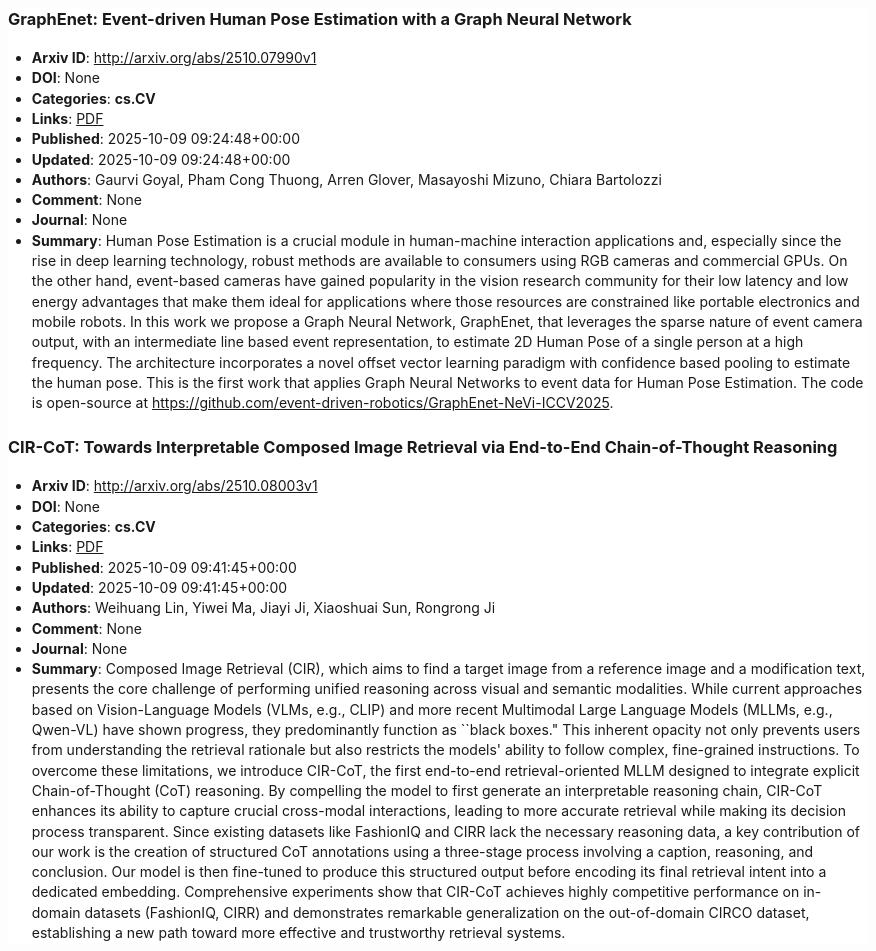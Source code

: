 

### GraphEnet: Event-driven Human Pose Estimation with a Graph Neural Network
- **Arxiv ID**: http://arxiv.org/abs/2510.07990v1
- **DOI**: None
- **Categories**: **cs.CV**
- **Links**: [PDF](http://arxiv.org/pdf/2510.07990v1)
- **Published**: 2025-10-09 09:24:48+00:00
- **Updated**: 2025-10-09 09:24:48+00:00
- **Authors**: Gaurvi Goyal, Pham Cong Thuong, Arren Glover, Masayoshi Mizuno, Chiara Bartolozzi
- **Comment**: None
- **Journal**: None
- **Summary**: Human Pose Estimation is a crucial module in human-machine interaction applications and, especially since the rise in deep learning technology, robust methods are available to consumers using RGB cameras and commercial GPUs. On the other hand, event-based cameras have gained popularity in the vision research community for their low latency and low energy advantages that make them ideal for applications where those resources are constrained like portable electronics and mobile robots. In this work we propose a Graph Neural Network, GraphEnet, that leverages the sparse nature of event camera output, with an intermediate line based event representation, to estimate 2D Human Pose of a single person at a high frequency. The architecture incorporates a novel offset vector learning paradigm with confidence based pooling to estimate the human pose. This is the first work that applies Graph Neural Networks to event data for Human Pose Estimation. The code is open-source at https://github.com/event-driven-robotics/GraphEnet-NeVi-ICCV2025.



### CIR-CoT: Towards Interpretable Composed Image Retrieval via End-to-End Chain-of-Thought Reasoning
- **Arxiv ID**: http://arxiv.org/abs/2510.08003v1
- **DOI**: None
- **Categories**: **cs.CV**
- **Links**: [PDF](http://arxiv.org/pdf/2510.08003v1)
- **Published**: 2025-10-09 09:41:45+00:00
- **Updated**: 2025-10-09 09:41:45+00:00
- **Authors**: Weihuang Lin, Yiwei Ma, Jiayi Ji, Xiaoshuai Sun, Rongrong Ji
- **Comment**: None
- **Journal**: None
- **Summary**: Composed Image Retrieval (CIR), which aims to find a target image from a reference image and a modification text, presents the core challenge of performing unified reasoning across visual and semantic modalities. While current approaches based on Vision-Language Models (VLMs, e.g., CLIP) and more recent Multimodal Large Language Models (MLLMs, e.g., Qwen-VL) have shown progress, they predominantly function as ``black boxes." This inherent opacity not only prevents users from understanding the retrieval rationale but also restricts the models' ability to follow complex, fine-grained instructions. To overcome these limitations, we introduce CIR-CoT, the first end-to-end retrieval-oriented MLLM designed to integrate explicit Chain-of-Thought (CoT) reasoning. By compelling the model to first generate an interpretable reasoning chain, CIR-CoT enhances its ability to capture crucial cross-modal interactions, leading to more accurate retrieval while making its decision process transparent. Since existing datasets like FashionIQ and CIRR lack the necessary reasoning data, a key contribution of our work is the creation of structured CoT annotations using a three-stage process involving a caption, reasoning, and conclusion. Our model is then fine-tuned to produce this structured output before encoding its final retrieval intent into a dedicated embedding. Comprehensive experiments show that CIR-CoT achieves highly competitive performance on in-domain datasets (FashionIQ, CIRR) and demonstrates remarkable generalization on the out-of-domain CIRCO dataset, establishing a new path toward more effective and trustworthy retrieval systems.

